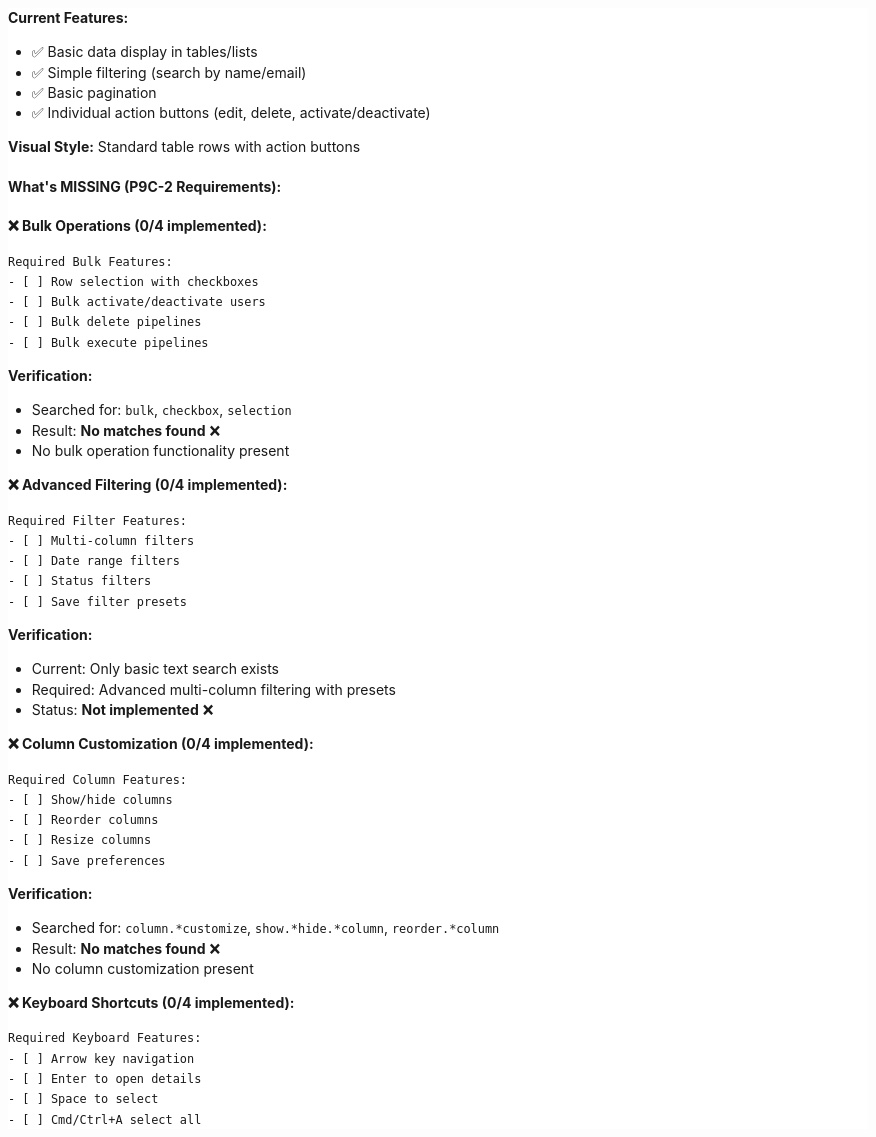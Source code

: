 **Current Features:**
- ✅ Basic data display in tables/lists
- ✅ Simple filtering (search by name/email)
- ✅ Basic pagination
- ✅ Individual action buttons (edit, delete, activate/deactivate)

**Visual Style:** Standard table rows with action buttons

#### What's MISSING (P9C-2 Requirements):

**❌ Bulk Operations (0/4 implemented):**
```
Required Bulk Features:
- [ ] Row selection with checkboxes
- [ ] Bulk activate/deactivate users
- [ ] Bulk delete pipelines
- [ ] Bulk execute pipelines
```

**Verification:**
- Searched for: `bulk`, `checkbox`, `selection`
- Result: **No matches found** ❌
- No bulk operation functionality present

**❌ Advanced Filtering (0/4 implemented):**
```
Required Filter Features:
- [ ] Multi-column filters
- [ ] Date range filters
- [ ] Status filters
- [ ] Save filter presets
```

**Verification:**
- Current: Only basic text search exists
- Required: Advanced multi-column filtering with presets
- Status: **Not implemented** ❌

**❌ Column Customization (0/4 implemented):**
```
Required Column Features:
- [ ] Show/hide columns
- [ ] Reorder columns
- [ ] Resize columns
- [ ] Save preferences
```

**Verification:**
- Searched for: `column.*customize`, `show.*hide.*column`, `reorder.*column`
- Result: **No matches found** ❌
- No column customization present

**❌ Keyboard Shortcuts (0/4 implemented):**
```
Required Keyboard Features:
- [ ] Arrow key navigation
- [ ] Enter to open details
- [ ] Space to select
- [ ] Cmd/Ctrl+A select all
```
